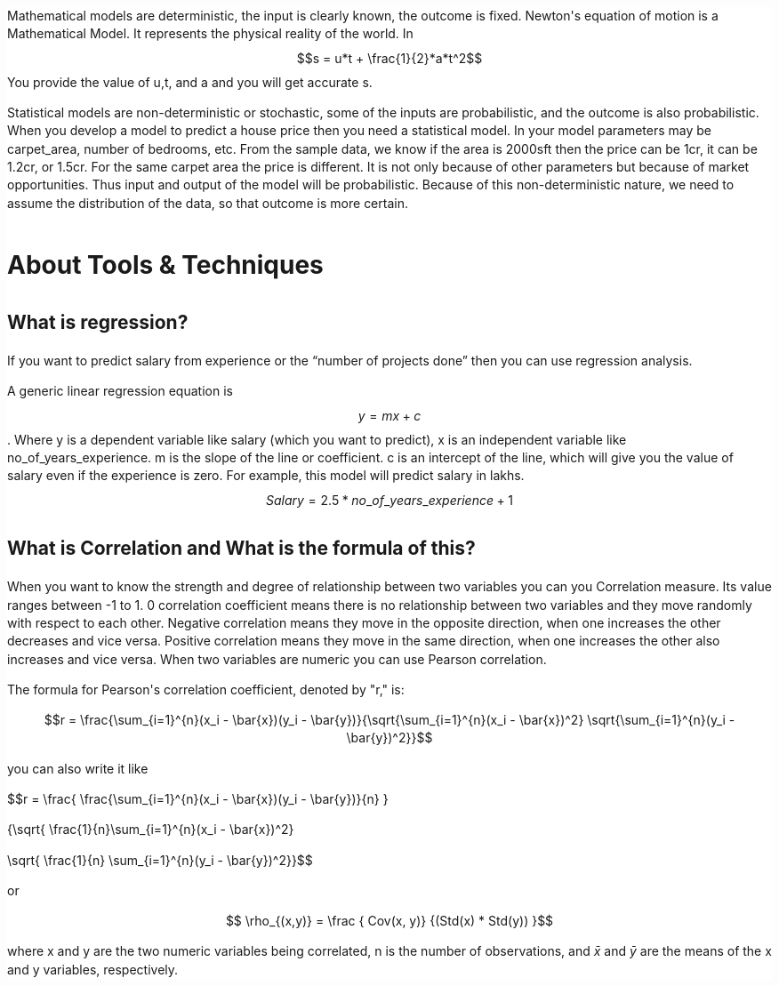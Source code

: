 Mathematical models are deterministic, the input is clearly known, the outcome is fixed. Newton's equation of motion is a Mathematical Model. It represents the physical reality of the world. In $$s = u*t + \frac{1}{2}*a*t^2$$ You provide the value of u,t, and a and you will get accurate s.

Statistical models are non-deterministic or stochastic, some of the inputs are probabilistic, and the outcome is also probabilistic. When you develop a model to predict a house price then you need a statistical model. In your model parameters may be carpet_area, number of bedrooms, etc. From the sample data, we know if the area is 2000sft then the price can be 1cr, it can be 1.2cr, or 1.5cr. For the same carpet area the price is different. It is not only because of other parameters but because of market opportunities. Thus input and output of the model will be probabilistic. Because of this non-deterministic nature, we need to assume the distribution of the data, so that outcome is more certain.

# About Tools & Techniques

## What is regression?
If you want to predict salary from experience or the “number of projects done” then you can use regression analysis.

A generic linear regression equation is $$y=mx+c$$. Where y is a dependent variable like salary (which you want to predict), x is an independent variable like no_of_years_experience. m is the slope of the line or coefficient. c is an intercept of the line, which will give you the value of salary even if the experience is zero. For example, this model will predict salary in lakhs. $$Salary=2.5*no\_of\_years\_experience+1$$

## What is Correlation and What is the formula of this?
When you want to know the strength and degree of relationship between two variables you can you Correlation measure. Its value ranges between -1 to 1. 0 correlation coefficient means there is no relationship between two variables and they move randomly with respect to each other. Negative correlation means they move in the opposite direction, when one increases the other decreases and vice versa. Positive correlation means they move in the same direction, when one increases the other also increases and vice versa. When two variables are numeric you can use Pearson correlation.

The formula for Pearson's correlation coefficient, denoted by "r," is:

$$r = \frac{\sum_{i=1}^{n}(x_i - \bar{x})(y_i - \bar{y})}{\sqrt{\sum_{i=1}^{n}(x_i - \bar{x})^2} \sqrt{\sum_{i=1}^{n}(y_i - \bar{y})^2}}$$

you can also write it like

$$r = \frac{ \frac{\sum_{i=1}^{n}(x_i - \bar{x})(y_i - \bar{y})}{n} }

{\sqrt{ \frac{1}{n}\sum_{i=1}^{n}(x_i - \bar{x})^2}

\sqrt{ \frac{1}{n} \sum_{i=1}^{n}(y_i - \bar{y})^2}}$$

or

$$ \rho_{(x,y)} = \frac { Cov(x, y)} {(Std(x) * Std(y)) }$$

where x and y are the two numeric variables being correlated, n is the number of observations, and $\bar{x}$ and $\bar{y}$ are the means of the x and y variables, respectively.

